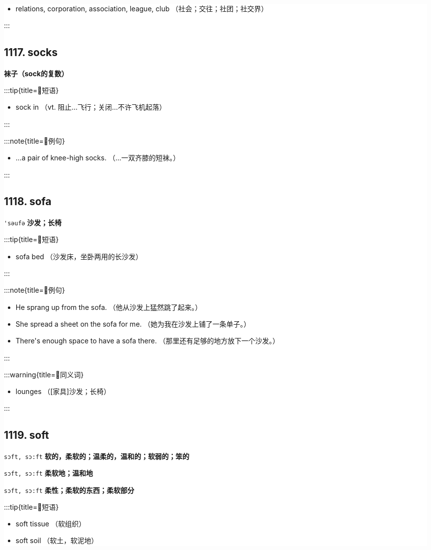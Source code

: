 - relations, corporation, association, league, club （社会；交往；社团；社交界）

:::


## 1117. socks

**袜子（sock的复数）**

:::tip{title=🤩短语}

- sock in （vt. 阻止…飞行；关闭…不许飞机起落）

:::

:::note{title=🎤例句}

- ...a pair of knee-high socks. （…一双齐膝的短袜。）

:::

## 1118. sofa

`'səufə`  **沙发；长椅**

:::tip{title=🤩短语}

- sofa bed （沙发床，坐卧两用的长沙发）

:::

:::note{title=🎤例句}

- He sprang up from the sofa. （他从沙发上猛然跳了起来。）

- She spread a sheet on the sofa for me. （她为我在沙发上铺了一条单子。）

- There's enough space to have a sofa there. （那里还有足够的地方放下一个沙发。）

:::

:::warning{title=🤔同义词}

- lounges （[家具]沙发；长椅）

:::


## 1119. soft

`sɔft, sɔ:ft`  **软的，柔软的；温柔的，温和的；软弱的；笨的**

`sɔft, sɔ:ft`  **柔软地；温和地**

`sɔft, sɔ:ft`  **柔性；柔软的东西；柔软部分**

:::tip{title=🤩短语}

- soft tissue （软组织）

- soft soil （软土，软泥地）
